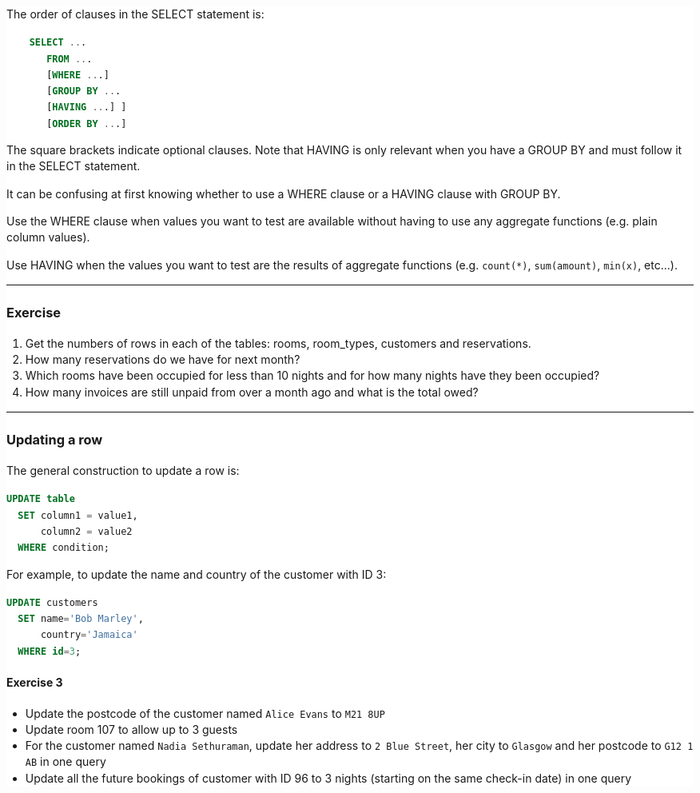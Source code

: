 The order of clauses in the SELECT statement is:

```sql
    SELECT ...
       FROM ...
       [WHERE ...]
       [GROUP BY ...
       [HAVING ...] ]
       [ORDER BY ...]
```

The square brackets indicate optional clauses. Note that HAVING is only relevant when you have a GROUP BY and must follow it in the SELECT statement.

It can be confusing at first knowing whether to use a WHERE clause or a HAVING clause with GROUP BY.

Use the WHERE clause when values you want to test are available without having to use any aggregate functions (e.g. plain column values).

Use HAVING when the values you want to test are the results of aggregate functions (e.g. `count(*)`, `sum(amount)`, `min(x)`, etc...).

---
### Exercise
1.  Get the numbers of rows in each of the tables: rooms, room_types, customers and reservations.
2.  How many reservations do we have for next month?
3.  Which rooms have been occupied for less than 10 nights and for how many nights have they been occupied?
4.  How many invoices are still unpaid from over a month ago and what is the total owed?
---

### Updating a row

The general construction to update a row is:

```sql
UPDATE table
  SET column1 = value1,
      column2 = value2
  WHERE condition;
```

For example, to update the name and country of the customer with ID 3:

```sql
UPDATE customers
  SET name='Bob Marley',
      country='Jamaica'
  WHERE id=3;
```

#### Exercise 3

- Update the postcode of the customer named `Alice Evans` to `M21 8UP`
- Update room 107 to allow up to 3 guests
- For the customer named `Nadia Sethuraman`, update her address to `2 Blue Street`, her city to `Glasgow` and her postcode to `G12 1AB` in one query
- Update all the future bookings of customer with ID 96 to 3 nights (starting on the same check-in date) in one query
